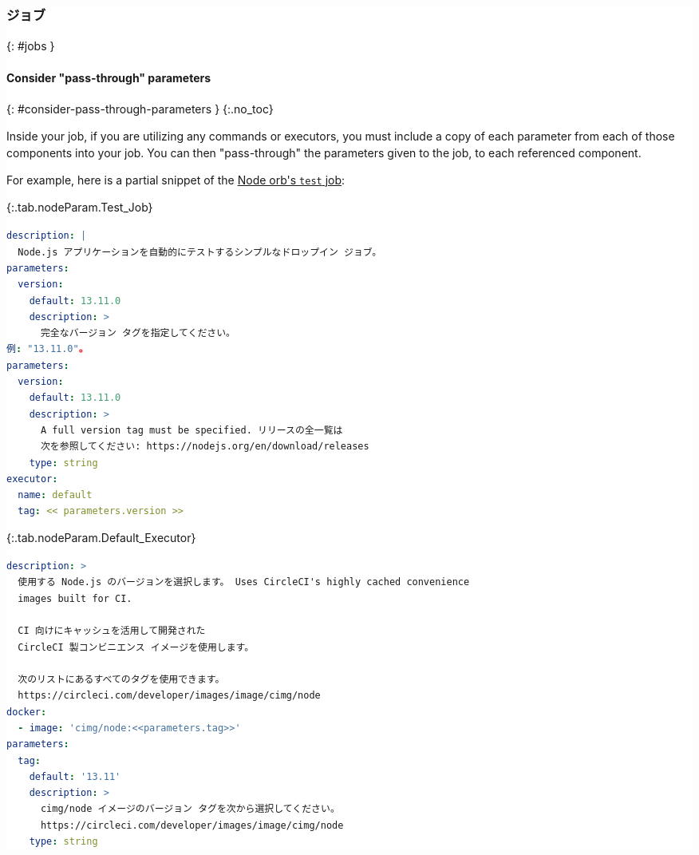 ### ジョブ
{: #jobs }

#### Consider "pass-through" parameters
{: #consider-pass-through-parameters }
{:.no_toc}

Inside your job, if you are utilizing any commands or executors, you must include a copy of each parameter from each of those components into your job. You can then "pass-through" the parameters given to the job, to each referenced component.

For example, here is a partial snippet of the [Node orb's `test` job](https://circleci.com/developer/orbs/orb/circleci/node#jobs-test):

{:.tab.nodeParam.Test_Job}
```yaml
description: |
  Node.js アプリケーションを自動的にテストするシンプルなドロップイン ジョブ。
parameters:
  version:
    default: 13.11.0
    description: >
      完全なバージョン タグを指定してください。
例: "13.11.0"。
parameters:
  version:
    default: 13.11.0
    description: >
      A full version tag must be specified. リリースの全一覧は
      次を参照してください: https://nodejs.org/en/download/releases
    type: string
executor:
  name: default
  tag: << parameters.version >>
```

{:.tab.nodeParam.Default_Executor}
```yaml
description: >
  使用する Node.js のバージョンを選択します。 Uses CircleCI's highly cached convenience
  images built for CI.

  CI 向けにキャッシュを活用して開発された
  CircleCI 製コンビニエンス イメージを使用します。

  次のリストにあるすべてのタグを使用できます。
  https://circleci.com/developer/images/image/cimg/node
docker:
  - image: 'cimg/node:<<parameters.tag>>'
parameters:
  tag:
    default: '13.11'
    description: >
      cimg/node イメージのバージョン タグを次から選択してください。
      https://circleci.com/developer/images/image/cimg/node
    type: string
```
